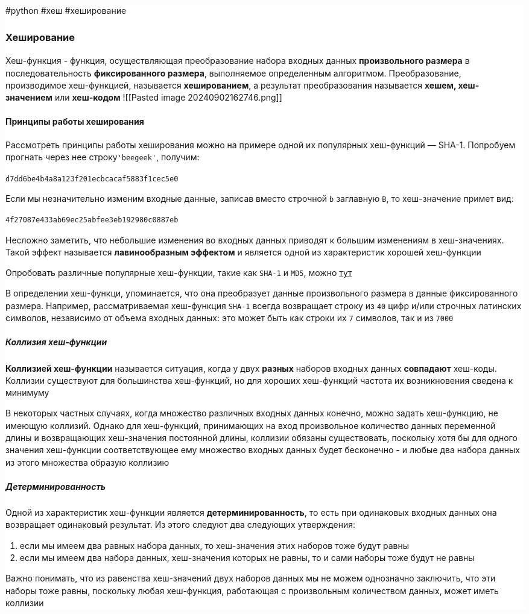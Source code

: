 #python #хеш #хеширование

### Хеширование
Хеш-функция - функция, осуществляющая преобразование набора входных данных __произвольного размера__ в последовательность __фиксированного размера__, выполняемое определенным алгоритмом. Преобразование, производимое хеш-функцией, называется __хешированием__, а результат преобразования называется **хешем, хеш-значением** или **хеш-кодом**
![[Pasted image 20240902162746.png]]
#### Принципы работы хеширования
Рассмотреть принципы работы хеширования можно на примере одной их популярных хеш-функций — SHA-1. Попробуем прогнать через нее строку`'beegeek'`, получим:
```
d7dd6be4b4a8a123f201ecbcacaf5883f1cec5e0
```
Если мы незначительно изменим входные данные, записав вместо строчной `b` заглавную `B`, то хеш-значение примет вид:
```
4f27087e433ab69ec25abfee3eb192980c0887eb
```
Несложно заметить, что небольшие изменения во входных данных приводят к большим изменениям в хеш-значениях. Такой эффект называется __лавинообразным эффектом__ и является одной из характеристик хорошей хеш-функции

Опробовать различные популярные хеш-функции, такие как `SHA-1` и `MD5`, можно [тут](https://ipcalc.co/util/sha1/)

В определении хеш-функци, упоминается, что она преобразует данные произвольного размера в данные фиксированного размера. Например, рассматриваемая хеш-функция `SHA-1` всегда возвращает строку из `40` цифр и/или строчных латинских символов, независимо от объема входных данных: это может быть как строки их `7` символов, так и из `7000`
##### Коллизия хеш-функции
__Коллизией хеш-функции__ называется ситуация, когда у двух __разных__ наборов входных данных __совпадают__ хеш-коды. Коллизии существуют для большинства хеш-функций, но для хороших хеш-функций частота их возникновения сведена к минимуму

В некоторых частных случаях, когда множество различных входных данных конечно, можно задать хеш-функцию, не имеющую коллизий. Однако для хеш-функций, принимающих на вход произвольное количество данных переменной длины и возвращающих хеш-значения постоянной длины, коллизии обязаны существовать, поскольку хотя бы для одного значения хеш-функции соответствующее ему множество входных данных будет бесконечно - и любые два набора данных из этого множества образую коллизию

##### Детерминированность
Одной из характеристик хеш-функции является __детерминированность__, то есть при одинаковых входных данных она возвращает одинаковый результат. Из этого следуют два следующих утверждения:
1. если мы имеем два равных набора данных, то хеш-значения этих наборов тоже будут равны
2. если мы имеем два набора данных, хеш-значения которых не равны, то и сами наборы тоже будут не равны

Важно понимать, что из равенства хеш-значений двух наборов данных мы не можем однозначно заключить, что эти наборы тоже равны, поскольку любая хеш-функция, работающая с произвольным количеством данных, может иметь коллизии


